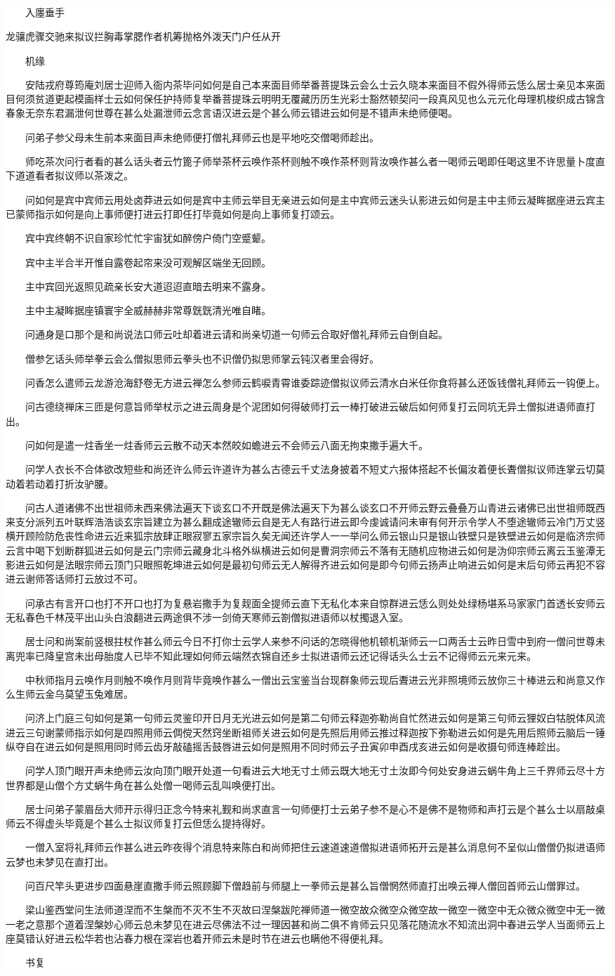 　　入廛垂手

龙骧虎骤交驰来拟议拦胸毒掌腮作者机筹抛格外泼天门户任从开

　　机缘

　　安陆戎府尊筠庵刘居士迎师入衙内茶毕问如何是自己本来面目师举番菩提珠云会么士云久晓本来面目不假外得师云恁么居士亲见本来面目何须贫道更起模画样士云如何保任护持师复举番菩提珠云明明无覆藏历历生光彩士豁然顿契问一段真风见也么元元化母理机梭织成古锦含春象无奈东君漏泄何世尊在甚么处漏泄师云念言语汉进云是个甚么师云错进云如何是不错声未绝师便喝。

　　问弟子参父母未生前本来面目声未绝师便打僧礼拜师云也是平地吃交僧喝师趁出。

　　师吃茶次问行者看的甚么话头者云竹篦子师举茶杯云唤作茶杯则触不唤作茶杯则背汝唤作甚么者一喝师云喝即任喝这里不许思量卜度直下道道看者拟议师以茶泼之。

　　问如何是宾中宾师云用处卤莽进云如何是宾中主师云举目无亲进云如何是主中宾师云迷头认影进云如何是主中主师云凝眸据座进云宾主已蒙师指示如何是向上事师便打进云打即任打毕竟如何是向上事师复打颂云。

　　宾中宾终朝不识自家珍忙忙宇宙犹如醉傍户倚门空蹙颦。

　　宾中主半合半开惟自露卷起帘来没可观解区端坐无回顾。

　　主中宾回光返照见疏亲长安大道迢迢直暗去明来不露身。

　　主中主凝眸据座镇寰宇全威赫赫非常尊皝皝清光唯自睹。

　　问通身是口那个是和尚说法口师云吐却着进云请和尚亲切道一句师云合取好僧礼拜师云自倒自起。

　　僧参乞话头师举拳云会么僧拟思师云拳头也不识僧仍拟思师掌云钝汉者里会得好。

　　问香怎么遣师云龙游沧海舒卷无方进云禅怎么参师云鹤唳青霄谁委踪迹僧拟议师云清水白米任你食将甚么还饭钱僧礼拜师云一钩便上。

　　问古德绕禅床三匝是何意旨师举杖示之进云周身是个泥团如何得破师打云一棒打破进云破后如何师复打云同坑无异土僧拟进语师直打出。

　　问如何是遣一炷香坐一炷香师云云散不动天本然皎如蟾进云不会师云八面无拘束撒手遍大千。

　　问学人衣长不合体欲改短些和尚还许么师云许道许为甚么古德云千丈法身披着不短丈六报体搭起不长偏汝着便长聻僧拟议师连掌云切莫动着若动着打折汝驴腰。

　　问古人道诸佛不出世祖师未西来佛法遍天下谈玄口不开既是佛法遍天下为甚么谈玄口不开师云野云叠叠万山青进云诸佛已出世祖师既西来支分派列五叶联辉浩浩谈玄宗旨建立为甚么翻成途辙师云自是无人有路行进云即今虔诚请问未审有何开示令学人不堕途辙师云冷门万丈竖横开顾险防危丧性命进云近来狐宗放肆正眼寂寥五家宗旨久矣无闻还许学人一一举问么师云银山只是银山铁壁只是铁壁进云如何是临济宗师云言中喝下划断群狐进云如何是云门宗师云藏身北斗格外纵横进云如何是曹洞宗师云不落有无随机应物进云如何是沩仰宗师云离云玉鉴潭无影进云如何是法眼宗师云顶门只眼照乾坤进云如何是最初句师云无人解得齐进云如何是即今句师云扬声止响进云如何是末后句师云再犯不容进云谢师答话师打云放过不可。

　　问承古有言开口也打不开口也打为复悬岩撒手为复觌面全提师云直下无私化本来自惊群进云恁么则处处绿杨堪系马家家门首透长安师云无私春色千林茂平出山头白浪翻进云两途俱不涉一剑倚天寒师云劄僧拟进语师以杖擉退入室。

　　居士问和尚案前竖根拄杖作甚么师云今日不打你士云学人来参不问话的怎晓得他机顿机渐师云一口两舌士云昨日雪中到府一僧问世尊未离兜率已降皇宫未出母胎度人已毕不知此理如何师云端然衣锦自还乡士拟进语师云还记得话头么士云不记得师云元来元来。

　　中秋师指月云唤作月则触不唤作月则背毕竟唤作甚么一僧出云宝鉴当台现群象师云现后聻进云光非照境师云放你三十棒进云和尚意又作么生师云金乌莫望玉兔难居。

　　问济上门庭三句如何是第一句师云灵鉴印开日月无光进云如何是第二句师云释迦弥勒尚自忙然进云如何是第三句师云狸奴白牯脱体风流进云三句谢蒙师指示如何是四照用师云倜傥天然窍坐断祖师关进云如何是先照后用师云推过释迦按下弥勒进云如何是先用后照师云脑后一锤纵夺自在进云如何是照用同时师云齿牙敲磕摇舌鼓唇进云如何是照用不同时师云子丑寅卯申酉戌亥进云如何是收摄句师连棒趁出。

　　问学人顶门眼开声未绝师云汝向顶门眼开处道一句看进云大地无寸土师云既大地无寸土汝即今何处安身进云蜗牛角上三千界师云尽十方世界都是山僧个方丈蜗牛角在甚么处僧一喝师云乱叫唤便打出。

　　居士问弟子蒙眉岳大师开示得归正念今特来礼觐和尚求直言一句师便打士云弟子参不是心不是佛不是物师和声打云是个甚么士以扇敲桌师云不得虚头毕竟是个甚么士拟议师复打云但恁么提持得好。

　　一僧入室将礼拜师云作甚么进云昨夜得个消息特来陈白和尚师把住云速道速道僧拟进语师拓开云是甚么消息何不呈似山僧僧仍拟进语师云梦也未梦见在直打出。

　　问百尺竿头更进步四面悬崖直撒手师云照顾脚下僧趋前与师腿上一拳师云是甚么旨僧惘然师直打出唤云禅人僧回首师云山僧罪过。

　　梁山鉴西堂问生法师道涅而不生槃而不灭不生不灭故曰涅槃跋陀禅师道一微空故众微空众微空故一微空一微空中无众微众微空中无一微一老之意那个道着涅槃妙心师云总未梦见在进云尽佛法不过一理因甚和尚二俱不肯师云只见落花随流水不知流出洞中春进云学人当面师云上座莫错认好进云松华若也沾春力根在深岩也着开师云未是时节在进云也瞒他不得便礼拜。

　　书复
